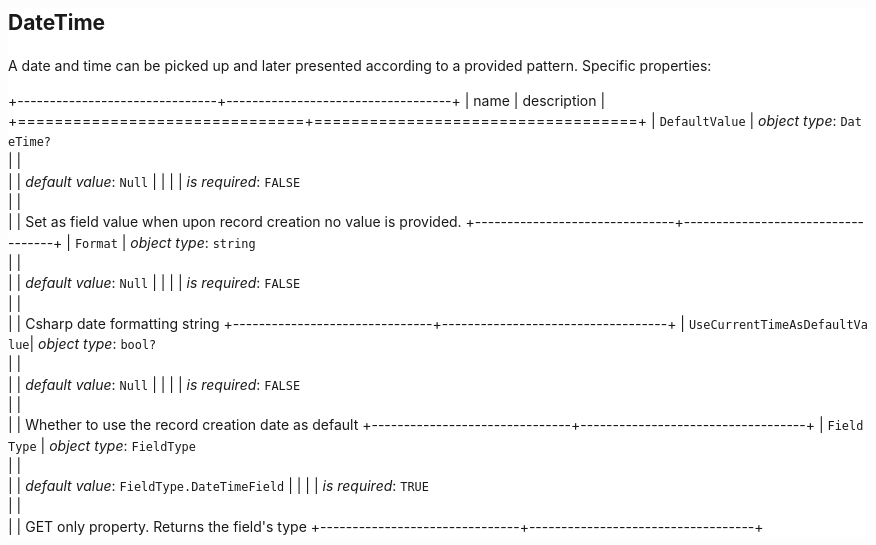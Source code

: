 ## DateTime

A date and time can be picked up and later presented according to a provided pattern. Specific properties:

+-------------------------------+-----------------------------------+
| name                          | description                       |
+===============================+===================================+
| `DefaultValue`                | *object type*: `DateTime?`                         
|                               |         
|                               | *default value*: `Null`
|                               |
|                               | *is required*: `FALSE`                      
|                               |                                   
|                               | Set as field value when upon record creation no value is provided.
+-------------------------------+-----------------------------------+
| `Format`                      | *object type*: `string`                         
|                               |         
|                               | *default value*: `Null`
|                               |
|                               | *is required*: `FALSE`                      
|                               |                                   
|                               | Csharp date formatting string
+-------------------------------+-----------------------------------+
| `UseCurrentTimeAsDefaultValue`| *object type*: `bool?`                         
|                               |         
|                               | *default value*: `Null`
|                               |
|                               | *is required*: `FALSE`                      
|                               |                                   
|                               | Whether to use the record creation date as default
+-------------------------------+-----------------------------------+
| `FieldType`                   | *object type*: `FieldType`                         
|                               |         
|                               | *default value*: `FieldType.DateTimeField`
|                               |
|                               | *is required*: `TRUE`                      
|                               |                                   
|                               | GET only property. Returns the field's type
+-------------------------------+-----------------------------------+
